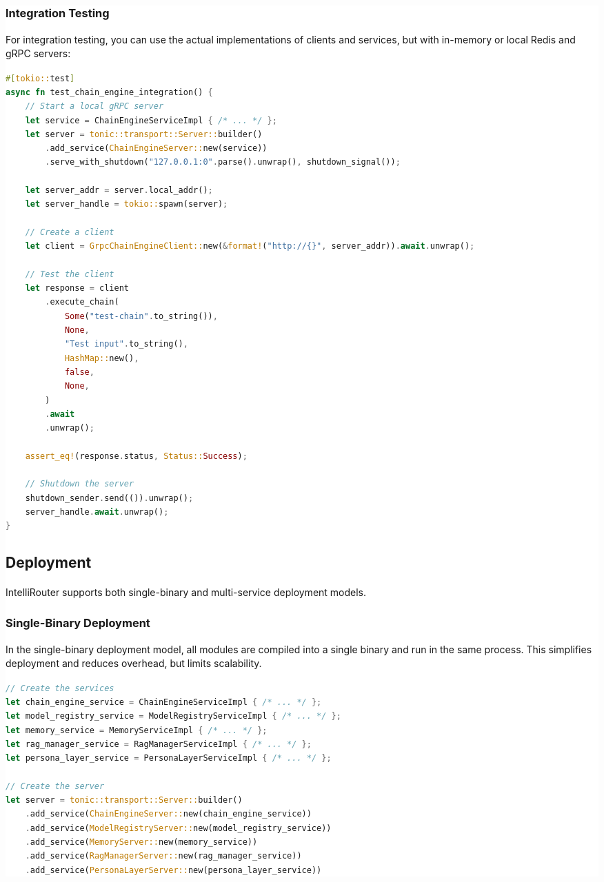 ### Integration Testing

For integration testing, you can use the actual implementations of clients and services, but with in-memory or local Redis and gRPC servers:

```rust
#[tokio::test]
async fn test_chain_engine_integration() {
    // Start a local gRPC server
    let service = ChainEngineServiceImpl { /* ... */ };
    let server = tonic::transport::Server::builder()
        .add_service(ChainEngineServer::new(service))
        .serve_with_shutdown("127.0.0.1:0".parse().unwrap(), shutdown_signal());
    
    let server_addr = server.local_addr();
    let server_handle = tokio::spawn(server);
    
    // Create a client
    let client = GrpcChainEngineClient::new(&format!("http://{}", server_addr)).await.unwrap();
    
    // Test the client
    let response = client
        .execute_chain(
            Some("test-chain".to_string()),
            None,
            "Test input".to_string(),
            HashMap::new(),
            false,
            None,
        )
        .await
        .unwrap();
    
    assert_eq!(response.status, Status::Success);
    
    // Shutdown the server
    shutdown_sender.send(()).unwrap();
    server_handle.await.unwrap();
}
```

## Deployment

IntelliRouter supports both single-binary and multi-service deployment models.

### Single-Binary Deployment

In the single-binary deployment model, all modules are compiled into a single binary and run in the same process. This simplifies deployment and reduces overhead, but limits scalability.

```rust
// Create the services
let chain_engine_service = ChainEngineServiceImpl { /* ... */ };
let model_registry_service = ModelRegistryServiceImpl { /* ... */ };
let memory_service = MemoryServiceImpl { /* ... */ };
let rag_manager_service = RagManagerServiceImpl { /* ... */ };
let persona_layer_service = PersonaLayerServiceImpl { /* ... */ };

// Create the server
let server = tonic::transport::Server::builder()
    .add_service(ChainEngineServer::new(chain_engine_service))
    .add_service(ModelRegistryServer::new(model_registry_service))
    .add_service(MemoryServer::new(memory_service))
    .add_service(RagManagerServer::new(rag_manager_service))
    .add_service(PersonaLayerServer::new(persona_layer_service))
```